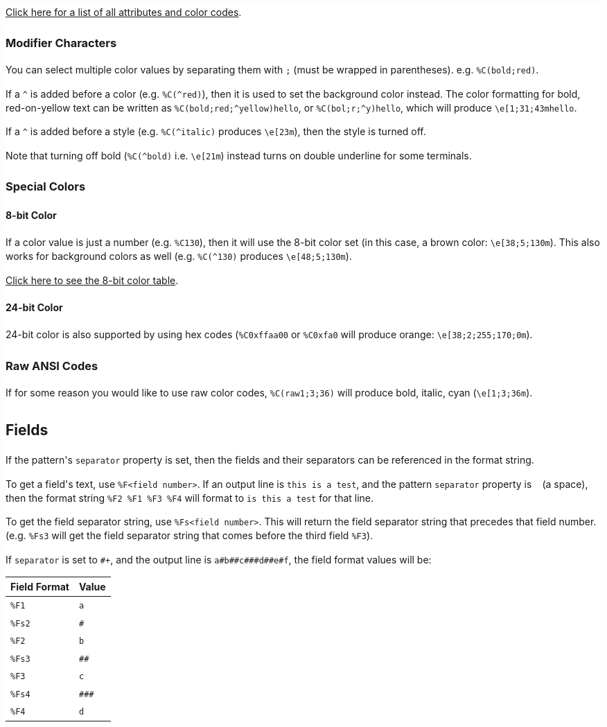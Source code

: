 [Click here for a list of all attributes and color codes](https://en.wikipedia.org/wiki/ANSI_escape_code#SGR_%28Select_Graphic_Rendition%29_parameters).

### Modifier Characters

You can select multiple color values by separating them with `;` (must be wrapped in parentheses). e.g. `%C(bold;red)`.

If a `^` is added before a color (e.g. `%C(^red)`), then it is used to set the background color instead.
The color formatting for bold, red-on-yellow text can be written as `%C(bold;red;^yellow)hello`, or `%C(bol;r;^y)hello`, which will produce `\e[1;31;43mhello`.

If a `^` is added before a style (e.g. `%C(^italic)` produces `\e[23m`), then the style is turned off.

Note that turning off bold (`%C(^bold)` i.e. `\e[21m`) instead turns on double underline for some terminals.

### Special Colors

#### 8-bit Color
If a color value is just a number (e.g. `%C130`), then it will use the 8-bit color set (in this case, a brown color: `\e[38;5;130m`).
This also works for background colors as well (e.g. `%C(^130)` produces `\e[48;5;130m`).

[Click here to see the 8-bit color table](https://en.wikipedia.org/wiki/ANSI_escape_code#8-bit).

#### 24-bit Color
24-bit color is also supported by using hex codes (`%C0xffaa00` or `%C0xfa0` will produce orange: `\e[38;2;255;170;0m`).

### Raw ANSI Codes
If for some reason you would like to use raw color codes, `%C(raw1;3;36)` will produce bold, italic, cyan (`\e[1;3;36m`).

## Fields

If the pattern's `separator` property is set, then the fields and their separators can be referenced in the format string.

To get a field's text, use `%F<field number>`.
If an output line is `this is a test`, and the pattern `separator` property is ` ` (a space), then the format string `%F2 %F1 %F3 %F4` will format to `is this a test` for that line.

To get the field separator string, use `%Fs<field number>`. This will return the field separator string that precedes that field number.
(e.g. `%Fs3` will get the field separator string that comes before the third field `%F3`).

If `separator` is set to `#+`, and the output line is `a#b##c###d##e#f`, the field format values will be:

| Field Format | Value |
|---|---|
| `%F1` | `a` |
| `%Fs2` | `#` |
| `%F2` | `b` |
| `%Fs3` | `##` |
| `%F3` | `c` |
| `%Fs4` | `###` |
| `%F4` | `d` |